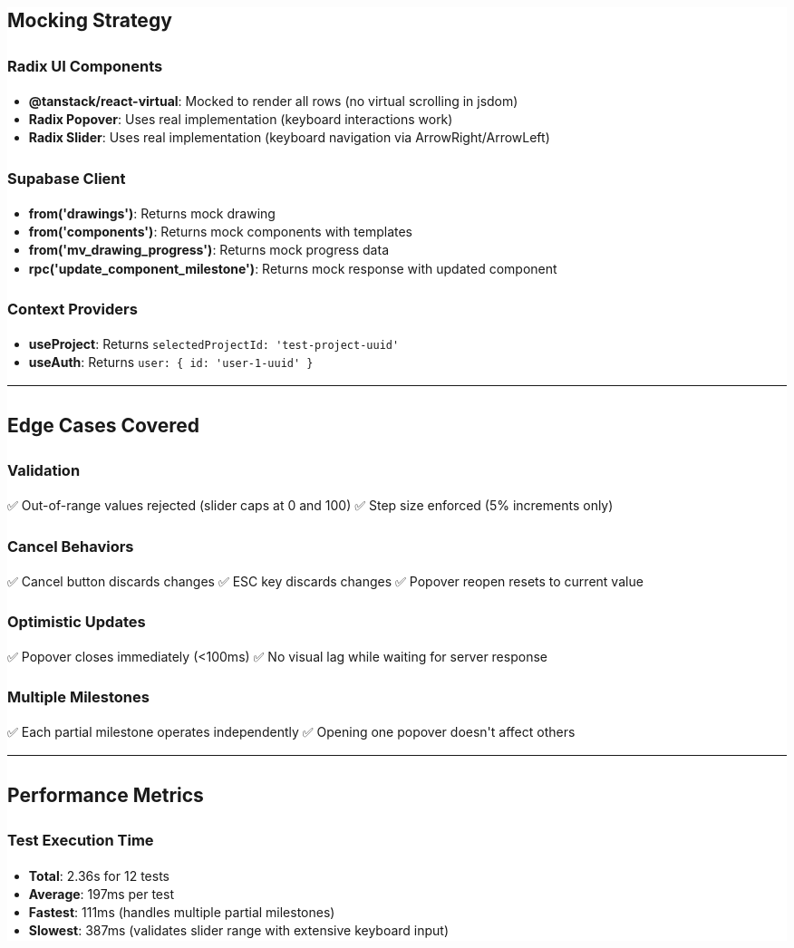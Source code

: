 
## Mocking Strategy

### Radix UI Components
- **@tanstack/react-virtual**: Mocked to render all rows (no virtual scrolling in jsdom)
- **Radix Popover**: Uses real implementation (keyboard interactions work)
- **Radix Slider**: Uses real implementation (keyboard navigation via ArrowRight/ArrowLeft)

### Supabase Client
- **from('drawings')**: Returns mock drawing
- **from('components')**: Returns mock components with templates
- **from('mv_drawing_progress')**: Returns mock progress data
- **rpc('update_component_milestone')**: Returns mock response with updated component

### Context Providers
- **useProject**: Returns `selectedProjectId: 'test-project-uuid'`
- **useAuth**: Returns `user: { id: 'user-1-uuid' }`

---

## Edge Cases Covered

### Validation
✅ Out-of-range values rejected (slider caps at 0 and 100)
✅ Step size enforced (5% increments only)

### Cancel Behaviors
✅ Cancel button discards changes
✅ ESC key discards changes
✅ Popover reopen resets to current value

### Optimistic Updates
✅ Popover closes immediately (<100ms)
✅ No visual lag while waiting for server response

### Multiple Milestones
✅ Each partial milestone operates independently
✅ Opening one popover doesn't affect others

---

## Performance Metrics

### Test Execution Time
- **Total**: 2.36s for 12 tests
- **Average**: 197ms per test
- **Fastest**: 111ms (handles multiple partial milestones)
- **Slowest**: 387ms (validates slider range with extensive keyboard input)
